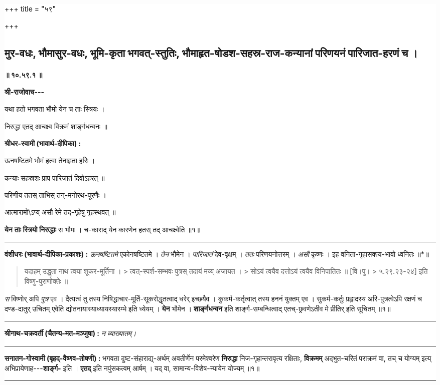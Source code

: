 +++
title = "५९"

+++

## मुर-वधः, भौमासुर-वधः, भूमि-कृता भगवत्-स्तुतिः, भौमाहृत-षोडश-सहस्र-राज-कन्यानां परिणयनं पारिजात-हरणं च ।

**॥ १०.५९.१ ॥**

**श्री-राजोवाच---**

यथा हतो भगवता भौमो येन च ताः स्त्रियः ।

निरुद्धा एतद् आचक्ष्व विक्रमं शार्ङ्गधन्वनः ॥

**श्रीधर-स्वामी (भावार्थ-दीपिका) :**

ऊनषष्टितमे भौमं हत्वा तेनाहृता हरिः ।

कन्याः सहस्रशः प्राप पारिजातं दिवोऽहरत् ॥

परिणीय ततस् ताभिस् तन्-मनोरथ-पूरणैः ।

आत्मारामो\ऽप्य् असौ रेमे तद्-गृहेषु गृहस्थवत् ॥

**येन** **ताः स्त्रियो निरुद्धाः** स भौमः । च-काराद् येन कारणेन हतस् तद् आचक्ष्वेति ॥१॥


______


**वंशीधरः (भावार्थ-दीपिका-प्रकाशः) :** *ऊनषष्टितमे* एकोनषष्टितमे । *तेन* भौमेन । *पारिजातं* देव-वृक्षम् । *ततः* परिणयनोत्तरम् । *असौ* कृष्णः । इह वनिता-गृहासक्त्य-भावो ध्वनितः ॥\*॥

> यदाहम् उद्धृता नाथ त्वया शूकर-मूर्तिना । >
> त्वत्-स्पर्श-सम्भवः पुत्रस् तदायं मय्य् अजायत । >
> सोऽयं त्वयैव दत्तोऽयं त्वयैव विनिपातितः ॥ \[वि।पु। > ५.२९.२३-२४\] इति विष्णु-पुराणोक्तेः ॥

*स* विष्णोर् अपि *पुत्र* एव । दैत्यत्वं तु तस्य निषिद्धाचार-मूर्ति-सूकरोद्धृतत्वाद् धरेर् इच्छयैव । कुकर्म-कर्तृत्वात् तस्य हननं युक्तम् एव । सुकर्म-कर्तुः प्रह्लादस्य अरि-पुत्रत्वेऽपि रक्षणं च दण्ड-दातुर् उचितम् एवेति द्योतनायास्याध्यायस्यारम्भे इति ध्येयम् । **येन** भौमेन । **शार्ङ्गधन्वन** इति शार्ङ्ग-सम्बन्धित्वाद् एतच्-छ्रवणेऽतीव मे प्रीतिर् इति सूचितम् ॥१॥


______


**श्रीनाथ-चक्रवर्ती (चैतन्य-मत-मञ्जुषा) :** *न व्याख्यातम्।*


______


**सनातन-गोस्वामी (बृहद्-वैष्णव-तोषणी) :** भगवता दुष्ट-संहाराद्य्-अर्थम् अवतीर्णेन परमेश्वरेण **निरुद्धा** निज-गृहान्तरावृत्य रक्षिताः, **विक्रमम्** अद्भुत-चरितं पराक्रमं वा, तच् च योग्यम् इत्य् अभिप्रायेणाह---**शार्ङ्ग-** इति । **एतद्** इति नपुंसकत्वम् आर्षम् । यद् वा, सामान्य-विशेष-न्यायेन योज्यम् ॥१॥


______

